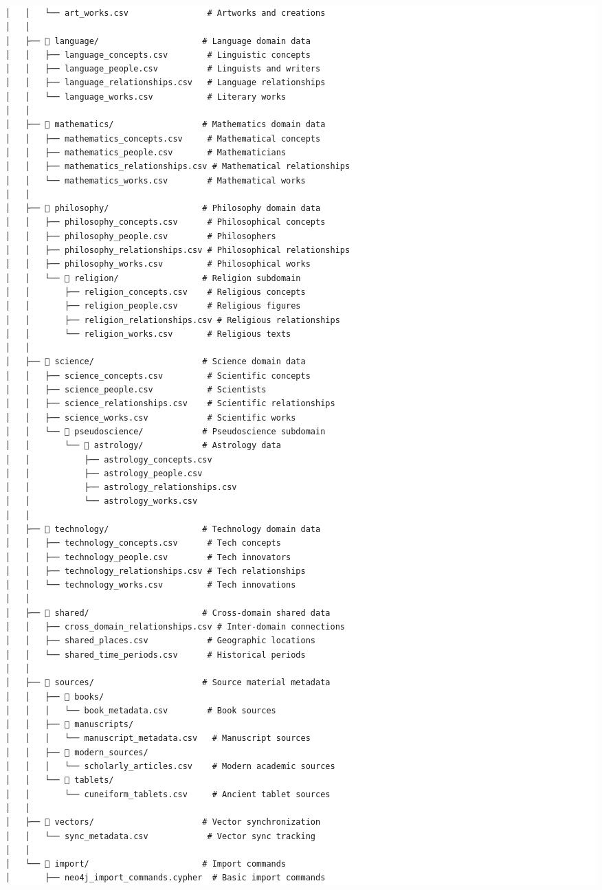 ```
│   │   └── art_works.csv                # Artworks and creations
│   │
│   ├── 📁 language/                     # Language domain data
│   │   ├── language_concepts.csv        # Linguistic concepts
│   │   ├── language_people.csv          # Linguists and writers
│   │   ├── language_relationships.csv   # Language relationships
│   │   └── language_works.csv           # Literary works
│   │
│   ├── 📁 mathematics/                  # Mathematics domain data
│   │   ├── mathematics_concepts.csv     # Mathematical concepts
│   │   ├── mathematics_people.csv       # Mathematicians
│   │   ├── mathematics_relationships.csv # Mathematical relationships
│   │   └── mathematics_works.csv        # Mathematical works
│   │
│   ├── 📁 philosophy/                   # Philosophy domain data
│   │   ├── philosophy_concepts.csv      # Philosophical concepts
│   │   ├── philosophy_people.csv        # Philosophers
│   │   ├── philosophy_relationships.csv # Philosophical relationships
│   │   ├── philosophy_works.csv         # Philosophical works
│   │   └── 📁 religion/                 # Religion subdomain
│   │       ├── religion_concepts.csv    # Religious concepts
│   │       ├── religion_people.csv      # Religious figures
│   │       ├── religion_relationships.csv # Religious relationships
│   │       └── religion_works.csv       # Religious texts
│   │
│   ├── 📁 science/                      # Science domain data
│   │   ├── science_concepts.csv         # Scientific concepts
│   │   ├── science_people.csv           # Scientists
│   │   ├── science_relationships.csv    # Scientific relationships
│   │   ├── science_works.csv            # Scientific works
│   │   └── 📁 pseudoscience/            # Pseudoscience subdomain
│   │       └── 📁 astrology/            # Astrology data
│   │           ├── astrology_concepts.csv
│   │           ├── astrology_people.csv
│   │           ├── astrology_relationships.csv
│   │           └── astrology_works.csv
│   │
│   ├── 📁 technology/                   # Technology domain data
│   │   ├── technology_concepts.csv      # Tech concepts
│   │   ├── technology_people.csv        # Tech innovators
│   │   ├── technology_relationships.csv # Tech relationships
│   │   └── technology_works.csv         # Tech innovations
│   │
│   ├── 📁 shared/                       # Cross-domain shared data
│   │   ├── cross_domain_relationships.csv # Inter-domain connections
│   │   ├── shared_places.csv            # Geographic locations
│   │   └── shared_time_periods.csv      # Historical periods
│   │
│   ├── 📁 sources/                      # Source material metadata
│   │   ├── 📁 books/
│   │   │   └── book_metadata.csv        # Book sources
│   │   ├── 📁 manuscripts/
│   │   │   └── manuscript_metadata.csv   # Manuscript sources
│   │   ├── 📁 modern_sources/
│   │   │   └── scholarly_articles.csv    # Modern academic sources
│   │   └── 📁 tablets/
│   │       └── cuneiform_tablets.csv     # Ancient tablet sources
│   │
│   ├── 📁 vectors/                      # Vector synchronization
│   │   └── sync_metadata.csv            # Vector sync tracking
│   │
│   └── 📁 import/                       # Import commands
│       ├── neo4j_import_commands.cypher  # Basic import commands
```